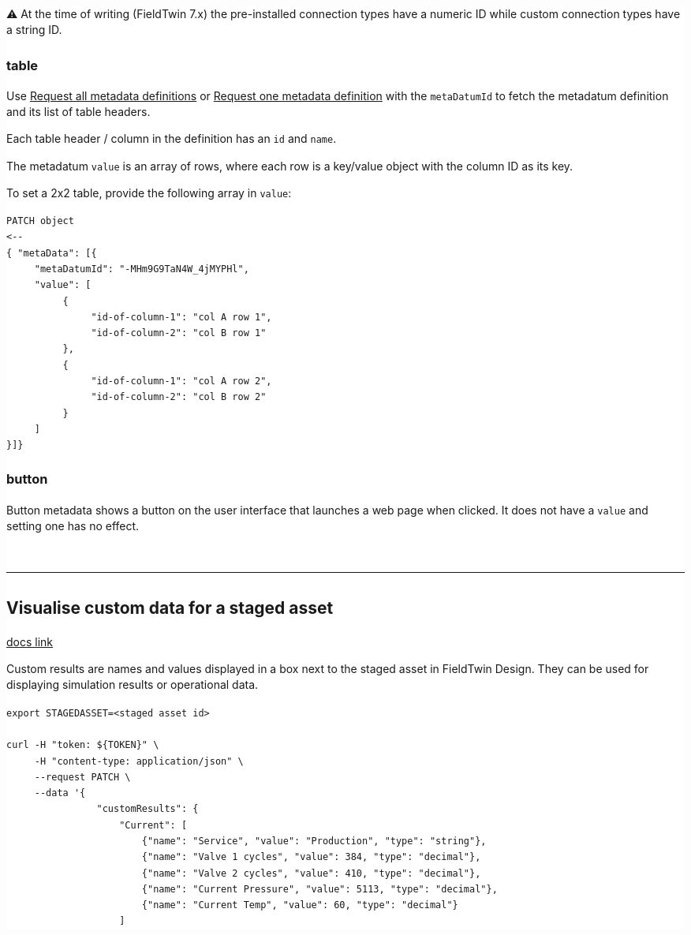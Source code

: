 :warning: At the time of writing (FieldTwin 7.x) the pre-installed connection types
have a numeric ID while custom connection types have a string ID.

### table

Use [Request all metadata definitions](https://api.fieldtwin.com/#api-MetadataDefinitions-GetMetaDataDefinitions)
or [Request one metadata definition](https://api.fieldtwin.com/#api-MetadataDefinitions-GetMetaDataDefinition)
with the `metaDatumId` to fetch the metadatum definition and its list of table headers.

Each table header / column in the definition has an `id` and `name`.

The metadatum `value` is an array of rows, where each row is a key/value object with
the column ID as its key.

To set a 2x2 table, provide the following array in `value`:

```
PATCH object
<--
{ "metaData": [{
     "metaDatumId": "-MHm9G9TaN4W_4jMYPHl",
     "value": [
          {
               "id-of-column-1": "col A row 1",
               "id-of-column-2": "col B row 1"
          },
          {
               "id-of-column-1": "col A row 2",
               "id-of-column-2": "col B row 2"
          }
     ]
}]}
```

### button

Button metadata shows a button on the user interface that launches a web page when clicked.
It does not have a `value` and setting one has no effect.

<br>
<hr>

## Visualise custom data for a staged asset

[docs link](https://api.fieldtwin.com/#api-StagedAssets-SetStagedAsset)

Custom results are names and values displayed in a box next to the staged asset in
FieldTwin Design. They can be used for displaying simulation results or operational
data.

```
export STAGEDASSET=<staged asset id>

curl -H "token: ${TOKEN}" \
     -H "content-type: application/json" \
     --request PATCH \
     --data '{
                "customResults": {
                    "Current": [
                        {"name": "Service", "value": "Production", "type": "string"},
                        {"name": "Valve 1 cycles", "value": 384, "type": "decimal"},
                        {"name": "Valve 2 cycles", "value": 410, "type": "decimal"},
                        {"name": "Current Pressure", "value": 5113, "type": "decimal"},
                        {"name": "Current Temp", "value": 60, "type": "decimal"}
                    ]
```